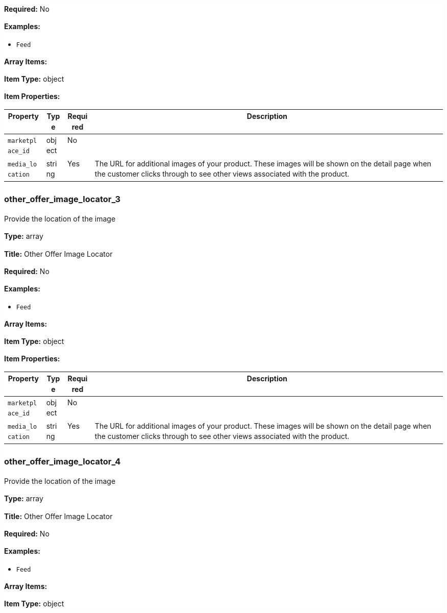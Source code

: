 **Required:** No

**Examples:**

- `Feed`

**Array Items:**

**Item Type:** object

**Item Properties:**

| Property | Type | Required | Description |
|----------|------|----------|-------------|
| `marketplace_id` | object | No |  |
| `media_location` | string | Yes | The URL for additional images of your product. These images will be shown on the detail page when the customer clicks through to see other views associated with the product. |

### other_offer_image_locator_3

Provide the location of the image

**Type:** array

**Title:** Other Offer Image Locator

**Required:** No

**Examples:**

- `Feed`

**Array Items:**

**Item Type:** object

**Item Properties:**

| Property | Type | Required | Description |
|----------|------|----------|-------------|
| `marketplace_id` | object | No |  |
| `media_location` | string | Yes | The URL for additional images of your product. These images will be shown on the detail page when the customer clicks through to see other views associated with the product. |

### other_offer_image_locator_4

Provide the location of the image

**Type:** array

**Title:** Other Offer Image Locator

**Required:** No

**Examples:**

- `Feed`

**Array Items:**

**Item Type:** object
